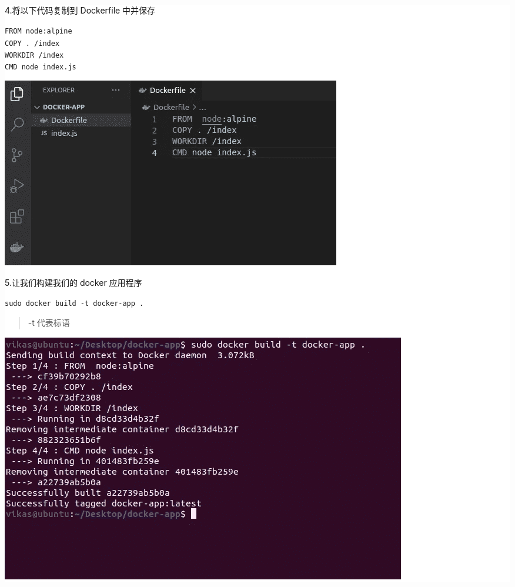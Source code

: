 4.将以下代码复制到 Dockerfile 中并保存

```
FROM node:alpine
COPY . /index
WORKDIR /index
CMD node index.js
```

![](img/710fb5a1e81ca96a3a07f7c3589058ce.png)

5.让我们构建我们的 docker 应用程序

```
sudo docker build -t docker-app .
```

> -t 代表标语

![](img/36a4ce5ad4314205dcbf11b6ddeb59d1.png)

